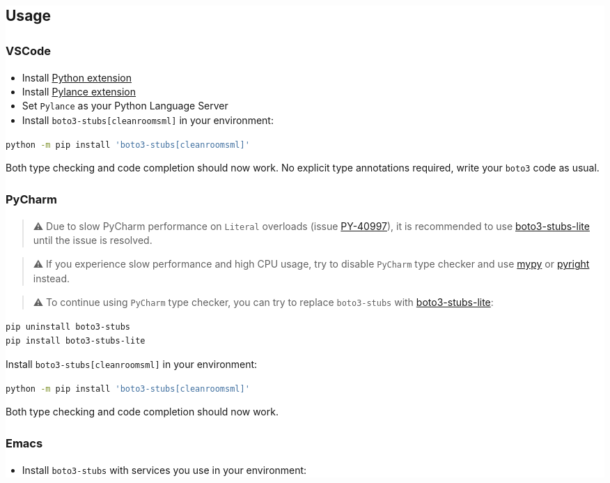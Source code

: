<a id="usage"></a>

## Usage

<a id="vscode"></a>

### VSCode

- Install
  [Python extension](https://marketplace.visualstudio.com/items?itemName=ms-python.python)
- Install
  [Pylance extension](https://marketplace.visualstudio.com/items?itemName=ms-python.vscode-pylance)
- Set `Pylance` as your Python Language Server
- Install `boto3-stubs[cleanroomsml]` in your environment:

```bash
python -m pip install 'boto3-stubs[cleanroomsml]'
```

Both type checking and code completion should now work. No explicit type
annotations required, write your `boto3` code as usual.

<a id="pycharm"></a>

### PyCharm

> ⚠️ Due to slow PyCharm performance on `Literal` overloads (issue
> [PY-40997](https://youtrack.jetbrains.com/issue/PY-40997)), it is recommended
> to use [boto3-stubs-lite](https://pypi.org/project/boto3-stubs-lite/) until
> the issue is resolved.

> ⚠️ If you experience slow performance and high CPU usage, try to disable
> `PyCharm` type checker and use [mypy](https://github.com/python/mypy) or
> [pyright](https://github.com/microsoft/pyright) instead.

> ⚠️ To continue using `PyCharm` type checker, you can try to replace
> `boto3-stubs` with
> [boto3-stubs-lite](https://pypi.org/project/boto3-stubs-lite/):

```bash
pip uninstall boto3-stubs
pip install boto3-stubs-lite
```

Install `boto3-stubs[cleanroomsml]` in your environment:

```bash
python -m pip install 'boto3-stubs[cleanroomsml]'
```

Both type checking and code completion should now work.

<a id="emacs"></a>

### Emacs

- Install `boto3-stubs` with services you use in your environment:
